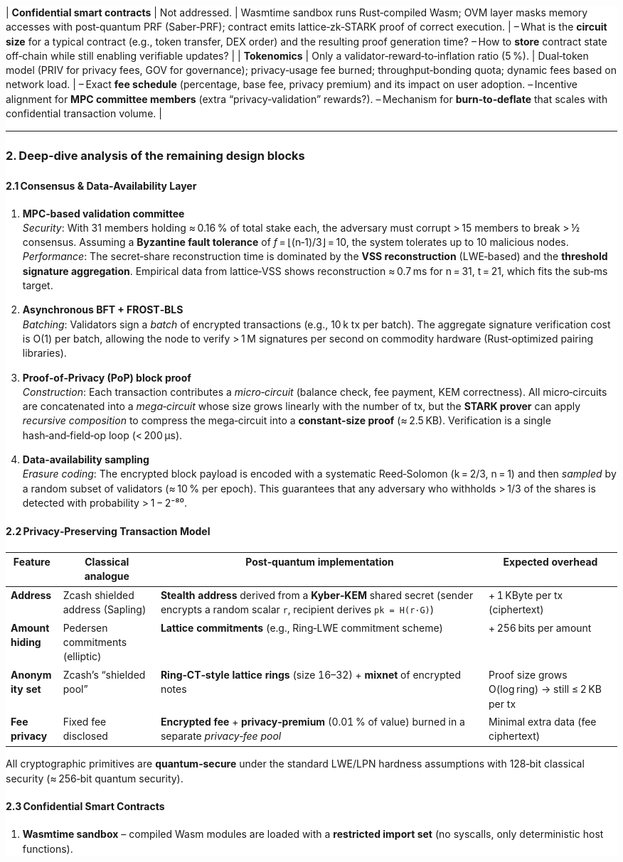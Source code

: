| **Confidential smart contracts** | Not addressed.                                                                      | Wasmtime sandbox runs Rust‑compiled Wasm; OVM layer masks memory accesses with post‑quantum PRF (Saber‑PRF); contract emits lattice‑zk‑STARK proof of correct execution.           | – What is the **circuit size** for a typical contract (e.g., token transfer, DEX order) and the resulting proof generation time? – How to **store** contract state off‑chain while still enabling verifiable updates?                                                                    |
| **Tokenomics**                   | Only a validator‑reward‑to‑inflation ratio (5 %).                                   | Dual‑token model (PRIV for privacy fees, GOV for governance); privacy‑usage fee burned; throughput‑bonding quota; dynamic fees based on network load.                              | – Exact **fee schedule** (percentage, base fee, privacy premium) and its impact on user adoption. – Incentive alignment for **MPC committee members** (extra “privacy‑validation” rewards?). – Mechanism for **burn‑to‑deflate** that scales with confidential transaction volume.       |

---

### 2. Deep‑dive analysis of the remaining design blocks  

#### 2.1 Consensus & Data‑Availability Layer  

1. **MPC‑based validation committee**  
   *Security*: With 31 members holding ≈ 0.16 % of total stake each, the adversary must corrupt > 15 members to break > ½ consensus. Assuming a **Byzantine fault tolerance** of *f* = ⌊(n‑1)/3⌋ = 10, the system tolerates up to 10 malicious nodes.  
   *Performance*: The secret‑share reconstruction time is dominated by the **VSS reconstruction** (LWE‑based) and the **threshold signature aggregation**. Empirical data from lattice‑VSS shows reconstruction ≈ 0.7 ms for n = 31, t = 21, which fits the sub‑ms target.  

2. **Asynchronous BFT + FROST‑BLS**  
   *Batching*: Validators sign a *batch* of encrypted transactions (e.g., 10 k tx per batch). The aggregate signature verification cost is O(1) per batch, allowing the node to verify > 1 M signatures per second on commodity hardware (Rust‑optimized pairing libraries).  

3. **Proof‑of‑Privacy (PoP) block proof**  
   *Construction*: Each transaction contributes a *micro‑circuit* (balance check, fee payment, KEM correctness). All micro‑circuits are concatenated into a *mega‑circuit* whose size grows linearly with the number of tx, but the **STARK prover** can apply *recursive composition* to compress the mega‑circuit into a **constant‑size proof** (≈ 2.5 KB). Verification is a single hash‑and‑field‑op loop (< 200 µs).  

4. **Data‑availability sampling**  
   *Erasure coding*: The encrypted block payload is encoded with a systematic Reed‑Solomon (k = 2/3, n = 1) and then *sampled* by a random subset of validators (≈ 10 % per epoch). This guarantees that any adversary who withholds > 1/3 of the shares is detected with probability > 1 − 2⁻⁸⁰.  

#### 2.2 Privacy‑Preserving Transaction Model  

| Feature           | Classical analogue               | Post‑quantum implementation                                                                                                           | Expected overhead                                  |
| ----------------- | -------------------------------- | ------------------------------------------------------------------------------------------------------------------------------------- | -------------------------------------------------- |
| **Address**       | Zcash shielded address (Sapling) | **Stealth address** derived from a **Kyber‑KEM** shared secret (sender encrypts a random scalar `r`, recipient derives `pk = H(r·G)`) | + 1 KByte per tx (ciphertext)                      |
| **Amount hiding** | Pedersen commitments (elliptic)  | **Lattice commitments** (e.g., Ring‑LWE commitment scheme)                                                                            | + 256 bits per amount                              |
| **Anonymity set** | Zcash’s “shielded pool”          | **Ring‑CT‑style lattice rings** (size 16–32) + **mixnet** of encrypted notes                                                          | Proof size grows O(log ring) → still ≤ 2 KB per tx |
| **Fee privacy**   | Fixed fee disclosed              | **Encrypted fee** + **privacy‑premium** (0.01 % of value) burned in a separate *privacy‑fee pool*                                     | Minimal extra data (fee ciphertext)                |

All cryptographic primitives are **quantum‑secure** under the standard LWE/LPN hardness assumptions with 128‑bit classical security (≈ 256‑bit quantum security).  

#### 2.3 Confidential Smart Contracts  

1. **Wasmtime sandbox** – compiled Wasm modules are loaded with a **restricted import set** (no syscalls, only deterministic host functions).  
